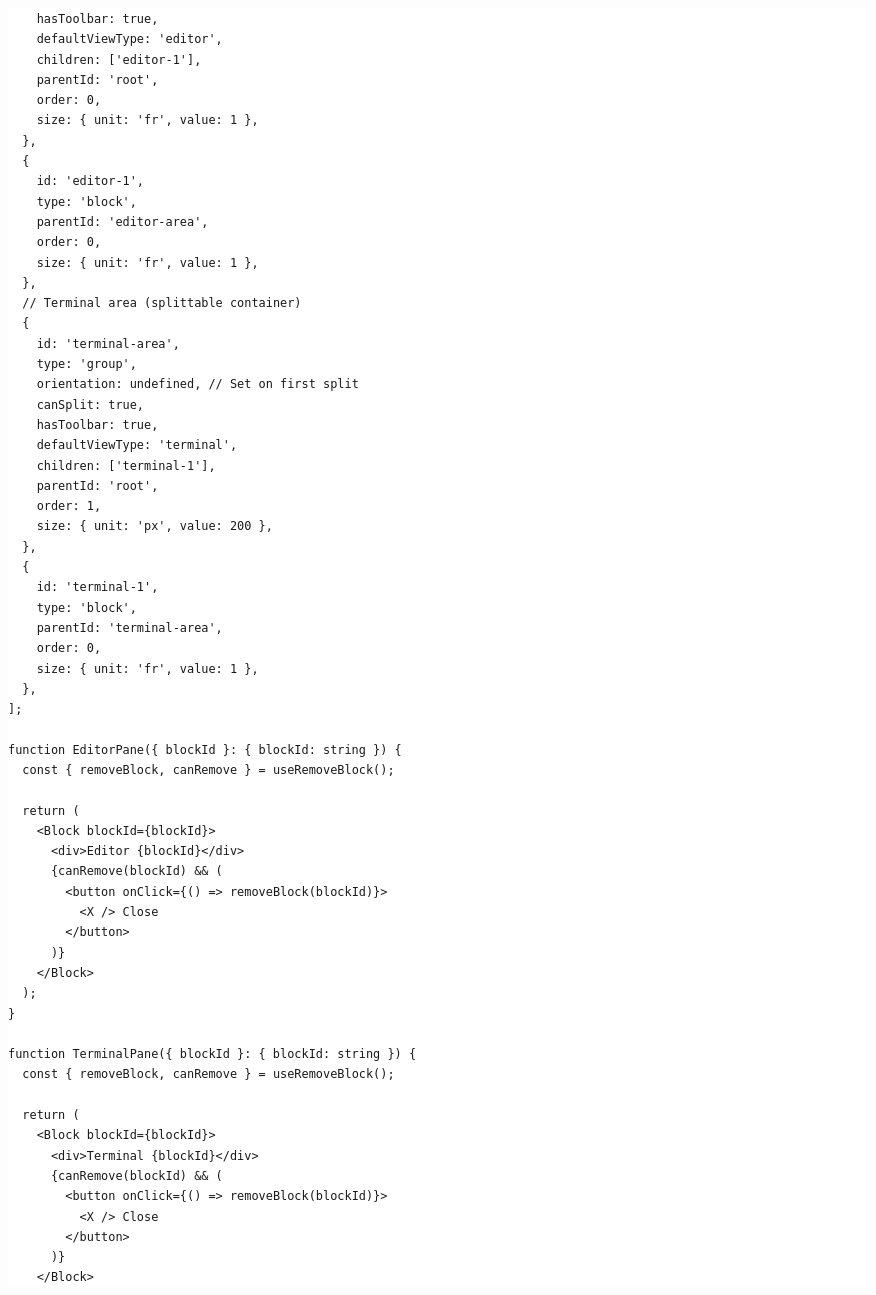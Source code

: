 ```tsx
    hasToolbar: true,
    defaultViewType: 'editor',
    children: ['editor-1'],
    parentId: 'root',
    order: 0,
    size: { unit: 'fr', value: 1 },
  },
  {
    id: 'editor-1',
    type: 'block',
    parentId: 'editor-area',
    order: 0,
    size: { unit: 'fr', value: 1 },
  },
  // Terminal area (splittable container)
  {
    id: 'terminal-area',
    type: 'group',
    orientation: undefined, // Set on first split
    canSplit: true,
    hasToolbar: true,
    defaultViewType: 'terminal',
    children: ['terminal-1'],
    parentId: 'root',
    order: 1,
    size: { unit: 'px', value: 200 },
  },
  {
    id: 'terminal-1',
    type: 'block',
    parentId: 'terminal-area',
    order: 0,
    size: { unit: 'fr', value: 1 },
  },
];

function EditorPane({ blockId }: { blockId: string }) {
  const { removeBlock, canRemove } = useRemoveBlock();

  return (
    <Block blockId={blockId}>
      <div>Editor {blockId}</div>
      {canRemove(blockId) && (
        <button onClick={() => removeBlock(blockId)}>
          <X /> Close
        </button>
      )}
    </Block>
  );
}

function TerminalPane({ blockId }: { blockId: string }) {
  const { removeBlock, canRemove } = useRemoveBlock();

  return (
    <Block blockId={blockId}>
      <div>Terminal {blockId}</div>
      {canRemove(blockId) && (
        <button onClick={() => removeBlock(blockId)}>
          <X /> Close
        </button>
      )}
    </Block>
```